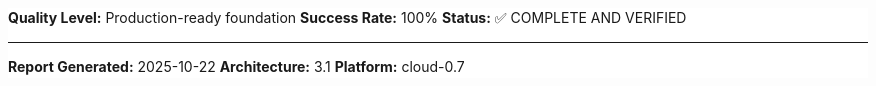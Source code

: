 **Quality Level:** Production-ready foundation
**Success Rate:** 100%
**Status:** ✅ COMPLETE AND VERIFIED

---

**Report Generated:** 2025-10-22
**Architecture:** 3.1
**Platform:** cloud-0.7
